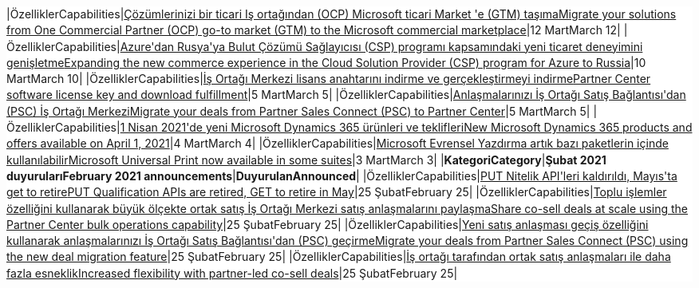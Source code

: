 |<span data-ttu-id="5e6a7-199">Özellikler</span><span class="sxs-lookup"><span data-stu-id="5e6a7-199">Capabilities</span></span>|[<span data-ttu-id="5e6a7-200">Çözümlerinizi bir ticari Iş ortağından (OCP) Microsoft ticari Market 'e (GTM) taşıma</span><span class="sxs-lookup"><span data-stu-id="5e6a7-200">Migrate your solutions from One Commercial Partner (OCP) go-to market (GTM) to the Microsoft commercial marketplace</span></span>](2021-march.md#6)|<span data-ttu-id="5e6a7-201">12 Mart</span><span class="sxs-lookup"><span data-stu-id="5e6a7-201">March 12</span></span>|
|<span data-ttu-id="5e6a7-202">Özellikler</span><span class="sxs-lookup"><span data-stu-id="5e6a7-202">Capabilities</span></span>|[<span data-ttu-id="5e6a7-203">Azure'dan Rusya'ya Bulut Çözümü Sağlayıcısı (CSP) programı kapsamındaki yeni ticaret deneyimini genişletme</span><span class="sxs-lookup"><span data-stu-id="5e6a7-203">Expanding the new commerce experience in the Cloud Solution Provider (CSP) program for Azure to Russia</span></span>](2021-march.md#5)|<span data-ttu-id="5e6a7-204">10 Mart</span><span class="sxs-lookup"><span data-stu-id="5e6a7-204">March 10</span></span>|
|<span data-ttu-id="5e6a7-205">Özellikler</span><span class="sxs-lookup"><span data-stu-id="5e6a7-205">Capabilities</span></span>|[<span data-ttu-id="5e6a7-206">İş Ortağı Merkezi lisans anahtarını indirme ve gerçekleştirmeyi indirme</span><span class="sxs-lookup"><span data-stu-id="5e6a7-206">Partner Center software license key and download fulfillment</span></span>](2021-march.md#4)|<span data-ttu-id="5e6a7-207">5 Mart</span><span class="sxs-lookup"><span data-stu-id="5e6a7-207">March 5</span></span>|
|<span data-ttu-id="5e6a7-208">Özellikler</span><span class="sxs-lookup"><span data-stu-id="5e6a7-208">Capabilities</span></span>|[<span data-ttu-id="5e6a7-209">Anlaşmalarınızı İş Ortağı Satış Bağlantısı'dan (PSC) İş Ortağı Merkezi</span><span class="sxs-lookup"><span data-stu-id="5e6a7-209">Migrate your deals from Partner Sales Connect (PSC) to Partner Center</span></span>](2021-march.md#3)|<span data-ttu-id="5e6a7-210">5 Mart</span><span class="sxs-lookup"><span data-stu-id="5e6a7-210">March 5</span></span>|
|<span data-ttu-id="5e6a7-211">Özellikler</span><span class="sxs-lookup"><span data-stu-id="5e6a7-211">Capabilities</span></span>|[<span data-ttu-id="5e6a7-212">1 Nisan 2021'de yeni Microsoft Dynamics 365 ürünleri ve teklifleri</span><span class="sxs-lookup"><span data-stu-id="5e6a7-212">New Microsoft Dynamics 365 products and offers available on April 1, 2021</span></span>](2021-march.md#2)|<span data-ttu-id="5e6a7-213">4 Mart</span><span class="sxs-lookup"><span data-stu-id="5e6a7-213">March 4</span></span>|
|<span data-ttu-id="5e6a7-214">Özellikler</span><span class="sxs-lookup"><span data-stu-id="5e6a7-214">Capabilities</span></span>|[<span data-ttu-id="5e6a7-215">Microsoft Evrensel Yazdırma artık bazı paketlerin içinde kullanılabilir</span><span class="sxs-lookup"><span data-stu-id="5e6a7-215">Microsoft Universal Print now available in some suites</span></span>](2021-march.md#1)|<span data-ttu-id="5e6a7-216">3 Mart</span><span class="sxs-lookup"><span data-stu-id="5e6a7-216">March 3</span></span>|
|<span data-ttu-id="5e6a7-217">**Kategori**</span><span class="sxs-lookup"><span data-stu-id="5e6a7-217">**Category**</span></span>|<span data-ttu-id="5e6a7-218">**Şubat 2021 duyuruları**</span><span class="sxs-lookup"><span data-stu-id="5e6a7-218">**February 2021 announcements**</span></span>|<span data-ttu-id="5e6a7-219">**Duyurulan**</span><span class="sxs-lookup"><span data-stu-id="5e6a7-219">**Announced**</span></span>|
|<span data-ttu-id="5e6a7-220">Özellikler</span><span class="sxs-lookup"><span data-stu-id="5e6a7-220">Capabilities</span></span>|[<span data-ttu-id="5e6a7-221">PUT Nitelik API'leri kaldırıldı, Mayıs'ta get to retire</span><span class="sxs-lookup"><span data-stu-id="5e6a7-221">PUT Qualification APIs are retired, GET to retire in May</span></span>](2021-february.md#14)|<span data-ttu-id="5e6a7-222">25 Şubat</span><span class="sxs-lookup"><span data-stu-id="5e6a7-222">February 25</span></span>|
|<span data-ttu-id="5e6a7-223">Özellikler</span><span class="sxs-lookup"><span data-stu-id="5e6a7-223">Capabilities</span></span>|[<span data-ttu-id="5e6a7-224">Toplu işlemler özelliğini kullanarak büyük ölçekte ortak satış İş Ortağı Merkezi satış anlaşmalarını paylaşma</span><span class="sxs-lookup"><span data-stu-id="5e6a7-224">Share co-sell deals at scale using the Partner Center bulk operations capability</span></span>](2021-february.md#13)|<span data-ttu-id="5e6a7-225">25 Şubat</span><span class="sxs-lookup"><span data-stu-id="5e6a7-225">February 25</span></span>|
|<span data-ttu-id="5e6a7-226">Özellikler</span><span class="sxs-lookup"><span data-stu-id="5e6a7-226">Capabilities</span></span>|[<span data-ttu-id="5e6a7-227">Yeni satış anlaşması geçiş özelliğini kullanarak anlaşmalarınızı İş Ortağı Satış Bağlantısı'dan (PSC) geçirme</span><span class="sxs-lookup"><span data-stu-id="5e6a7-227">Migrate your deals from Partner Sales Connect (PSC) using the new deal migration feature</span></span>](2021-february.md#12)|<span data-ttu-id="5e6a7-228">25 Şubat</span><span class="sxs-lookup"><span data-stu-id="5e6a7-228">February 25</span></span>|
|<span data-ttu-id="5e6a7-229">Özellikler</span><span class="sxs-lookup"><span data-stu-id="5e6a7-229">Capabilities</span></span>|[<span data-ttu-id="5e6a7-230">İş ortağı tarafından ortak satış anlaşmaları ile daha fazla esneklik</span><span class="sxs-lookup"><span data-stu-id="5e6a7-230">Increased flexibility with partner-led co-sell deals</span></span>](2021-february.md#11)|<span data-ttu-id="5e6a7-231">25 Şubat</span><span class="sxs-lookup"><span data-stu-id="5e6a7-231">February 25</span></span>|